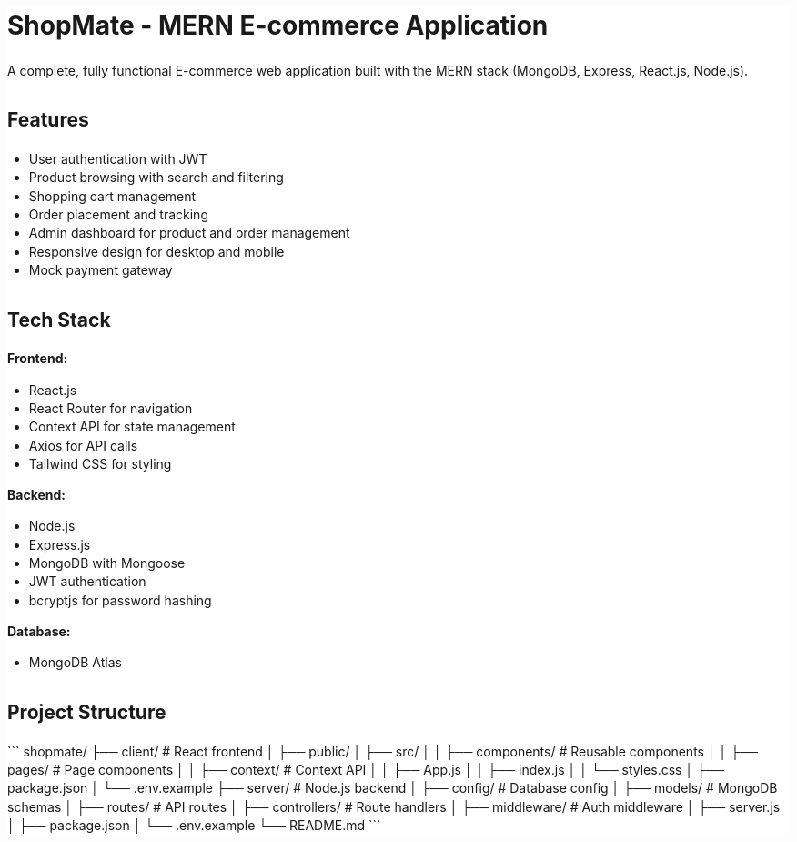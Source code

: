 # ShopMate - MERN E-commerce Application

A complete, fully functional E-commerce web application built with the MERN stack (MongoDB, Express, React.js, Node.js).

## Features

- User authentication with JWT
- Product browsing with search and filtering
- Shopping cart management
- Order placement and tracking
- Admin dashboard for product and order management
- Responsive design for desktop and mobile
- Mock payment gateway

## Tech Stack

**Frontend:**
- React.js
- React Router for navigation
- Context API for state management
- Axios for API calls
- Tailwind CSS for styling

**Backend:**
- Node.js
- Express.js
- MongoDB with Mongoose
- JWT authentication
- bcryptjs for password hashing

**Database:**
- MongoDB Atlas

## Project Structure

\`\`\`
shopmate/
├── client/                 # React frontend
│   ├── public/
│   ├── src/
│   │   ├── components/    # Reusable components
│   │   ├── pages/         # Page components
│   │   ├── context/       # Context API
│   │   ├── App.js
│   │   ├── index.js
│   │   └── styles.css
│   ├── package.json
│   └── .env.example
├── server/                # Node.js backend
│   ├── config/           # Database config
│   ├── models/           # MongoDB schemas
│   ├── routes/           # API routes
│   ├── controllers/       # Route handlers
│   ├── middleware/        # Auth middleware
│   ├── server.js
│   ├── package.json
│   └── .env.example
└── README.md
\`\`\`
